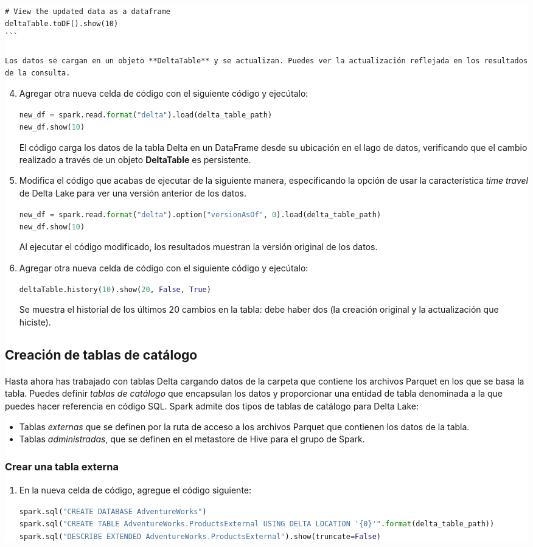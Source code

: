     # View the updated data as a dataframe
    deltaTable.toDF().show(10)
    ```

    Los datos se cargan en un objeto **DeltaTable** y se actualizan. Puedes ver la actualización reflejada en los resultados de la consulta.

4. Agregar otra nueva celda de código con el siguiente código y ejecútalo:

    ```Python
    new_df = spark.read.format("delta").load(delta_table_path)
    new_df.show(10)
    ```

    El código carga los datos de la tabla Delta en un DataFrame desde su ubicación en el lago de datos, verificando que el cambio realizado a través de un objeto **DeltaTable** es persistente.

5. Modifica el código que acabas de ejecutar de la siguiente manera, especificando la opción de usar la característica *time travel* de Delta Lake para ver una versión anterior de los datos.

    ```Python
    new_df = spark.read.format("delta").option("versionAsOf", 0).load(delta_table_path)
    new_df.show(10)
    ```

    Al ejecutar el código modificado, los resultados muestran la versión original de los datos.

6. Agregar otra nueva celda de código con el siguiente código y ejecútalo:

    ```Python
    deltaTable.history(10).show(20, False, True)
    ```

    Se muestra el historial de los últimos 20 cambios en la tabla: debe haber dos (la creación original y la actualización que hiciste).

## Creación de tablas de catálogo

Hasta ahora has trabajado con tablas Delta cargando datos de la carpeta que contiene los archivos Parquet en los que se basa la tabla. Puedes definir *tablas de catálogo* que encapsulan los datos y proporcionar una entidad de tabla denominada a la que puedes hacer referencia en código SQL. Spark admite dos tipos de tablas de catálogo para Delta Lake:

- Tablas *externas* que se definen por la ruta de acceso a los archivos Parquet que contienen los datos de la tabla.
- Tablas *administradas*, que se definen en el metastore de Hive para el grupo de Spark.

### Crear una tabla externa

1. En la nueva celda de código, agregue el código siguiente:

    ```Python
    spark.sql("CREATE DATABASE AdventureWorks")
    spark.sql("CREATE TABLE AdventureWorks.ProductsExternal USING DELTA LOCATION '{0}'".format(delta_table_path))
    spark.sql("DESCRIBE EXTENDED AdventureWorks.ProductsExternal").show(truncate=False)
    ```
